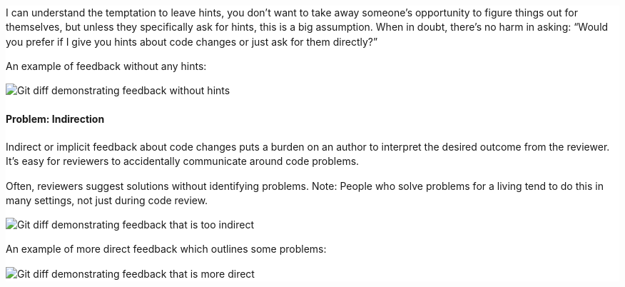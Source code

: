 I can understand the temptation to leave hints, you don’t want to take away
someone’s opportunity to figure things out for themselves, but unless they
specifically ask for hints, this is a big assumption. When in doubt, there’s no
harm in asking: “Would you prefer if I give you hints about code changes or just
ask for them directly?”

An example of feedback without any hints:

<p class="margin-btm-2x">
  <picture>
    <source
      media="(-webkit-min-device-pixel-ratio: 2)"
      srcset="/images/better-code-reviews/example-2-better-2x.png"
    >
    <img
      alt="Git diff demonstrating feedback without hints"
      srcset="/images/better-code-reviews/example-2-better.png"
      width="550"
    >
  </picture>
</p>

#### Problem: Indirection

Indirect or implicit feedback about code changes puts a burden on an author to
interpret the desired outcome from the reviewer. It’s easy for reviewers to
accidentally communicate around code problems.

Often, reviewers suggest solutions without identifying problems. Note: People
who solve problems for a living tend to do this in many settings, not just
during code review.

<p class="margin-btm-2x">
  <picture>
    <source
      media="(-webkit-min-device-pixel-ratio: 2)"
      srcset="/images/better-code-reviews/example-3-2x.png"
    >
    <img
      alt="Git diff demonstrating feedback that is too indirect"
      srcset="/images/better-code-reviews/example-3.png"
      width="550"
    >
  </picture>
</p>

An example of more direct feedback which outlines some problems:

<p class="margin-btm-2x">
  <picture>
    <source
      media="(-webkit-min-device-pixel-ratio: 2)"
      srcset="/images/better-code-reviews/example-3-better-2x.png"
    >
    <img
      alt="Git diff demonstrating feedback that is more direct"
      srcset="/images/better-code-reviews/example-3-better.png"
      width="550"
    >
  </picture>
</p>
